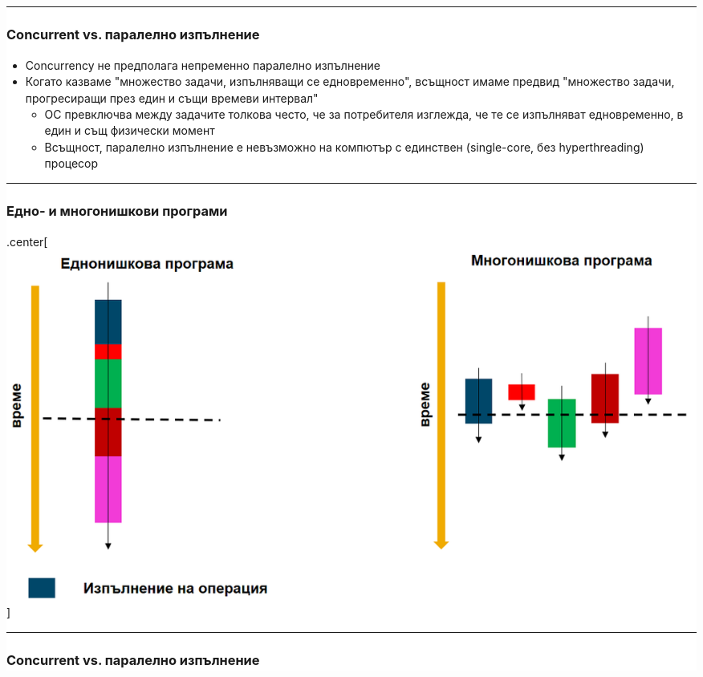 
---

### Concurrent vs. паралелно изпълнение

- Concurrency не предполага непременно паралелно изпълнение
- Когато казваме "множество задачи, изпълняващи се едновременно", всъщност имаме предвид "множество задачи, прогресиращи през един и същи времеви интервал"
    - ОС превключва между задачите толкова често, че за потребителя изглежда, че тe се изпълняват едновременно, в един и същ физически момент
    - Всъщност, паралелно изпълнение е невъзможно на компютър с единствен (single-core, без hyperthreading) процесор

---

### Едно- и многонишкови програми

.center[![Multi-threading](images/09.4-multithreading.png)]

---

### Concurrent vs. паралелно изпълнение

